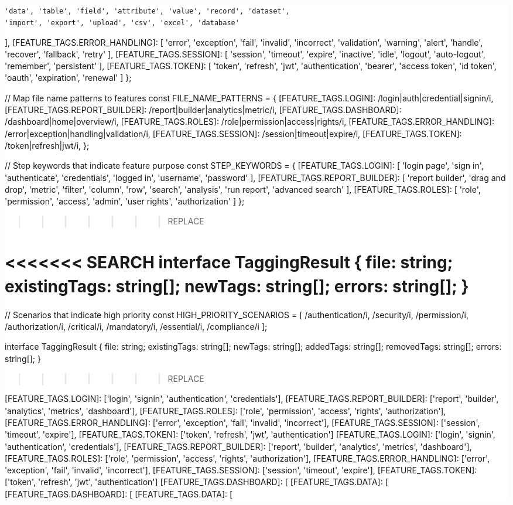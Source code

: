     'data', 'table', 'field', 'attribute', 'value', 'record', 'dataset', 
    'import', 'export', 'upload', 'csv', 'excel', 'database'
  ],
  [FEATURE_TAGS.ERROR_HANDLING]: [
    'error', 'exception', 'fail', 'invalid', 'incorrect', 'validation', 
    'warning', 'alert', 'handle', 'recover', 'fallback', 'retry'
  ],
  [FEATURE_TAGS.SESSION]: [
    'session', 'timeout', 'expire', 'inactive', 'idle', 'logout', 
    'auto-logout', 'remember', 'persistent'
  ],
  [FEATURE_TAGS.TOKEN]: [
    'token', 'refresh', 'jwt', 'authentication', 'bearer', 'access token', 
    'id token', 'oauth', 'expiration', 'renewal'
  ]
};

// Map file name patterns to features
const FILE_NAME_PATTERNS = {
  [FEATURE_TAGS.LOGIN]: /login|auth|credential|signin/i,
  [FEATURE_TAGS.REPORT_BUILDER]: /report|builder|analytics|metric/i,
  [FEATURE_TAGS.DASHBOARD]: /dashboard|home|overview/i,
  [FEATURE_TAGS.ROLES]: /role|permission|access|rights/i,
  [FEATURE_TAGS.ERROR_HANDLING]: /error|exception|handling|validation/i,
  [FEATURE_TAGS.SESSION]: /session|timeout|expire/i,
  [FEATURE_TAGS.TOKEN]: /token|refresh|jwt/i,
};

// Step keywords that indicate feature purpose
const STEP_KEYWORDS = {
  [FEATURE_TAGS.LOGIN]: [
    'login page', 'sign in', 'authenticate', 'credentials', 'logged in', 
    'username', 'password'
  ],
  [FEATURE_TAGS.REPORT_BUILDER]: [
    'report builder', 'drag and drop', 'metric', 'filter', 'column', 'row', 
    'search', 'analysis', 'run report', 'advanced search'
  ],
  [FEATURE_TAGS.ROLES]: [
    'role', 'permission', 'access', 'admin', 'user rights', 'authorization'
  ]
};
>>>>>>> REPLACE

<<<<<<< SEARCH
interface TaggingResult {
  file: string;
  existingTags: string[];
  newTags: string[];
  errors: string[];
}
=======
// Scenarios that indicate high priority
const HIGH_PRIORITY_SCENARIOS = [
  /authentication/i, /security/i, /permission/i, /authorization/i,
  /critical/i, /mandatory/i, /essential/i, /compliance/i
];

interface TaggingResult {
  file: string;
  existingTags: string[];
  newTags: string[];
  addedTags: string[];
  removedTags: string[];
  errors: string[];
}
>>>>>>> REPLACE


  [FEATURE_TAGS.LOGIN]: ['login', 'signin', 'authentication', 'credentials'],
  [FEATURE_TAGS.REPORT_BUILDER]: ['report', 'builder', 'analytics', 'metrics', 'dashboard'],
  [FEATURE_TAGS.ROLES]: ['role', 'permission', 'access', 'rights', 'authorization'],
  [FEATURE_TAGS.ERROR_HANDLING]: ['error', 'exception', 'fail', 'invalid', 'incorrect'],
  [FEATURE_TAGS.SESSION]: ['session', 'timeout', 'expire'],
  [FEATURE_TAGS.TOKEN]: ['token', 'refresh', 'jwt', 'authentication']
  [FEATURE_TAGS.LOGIN]: ['login', 'signin', 'authentication', 'credentials'],
  [FEATURE_TAGS.REPORT_BUILDER]: ['report', 'builder', 'analytics', 'metrics', 'dashboard'],
  [FEATURE_TAGS.ROLES]: ['role', 'permission', 'access', 'rights', 'authorization'],
  [FEATURE_TAGS.ERROR_HANDLING]: ['error', 'exception', 'fail', 'invalid', 'incorrect'],
  [FEATURE_TAGS.SESSION]: ['session', 'timeout', 'expire'],
  [FEATURE_TAGS.TOKEN]: ['token', 'refresh', 'jwt', 'authentication']
  [FEATURE_TAGS.DASHBOARD]: [
  [FEATURE_TAGS.DATA]: [
  [FEATURE_TAGS.DASHBOARD]: [
  [FEATURE_TAGS.DATA]: [